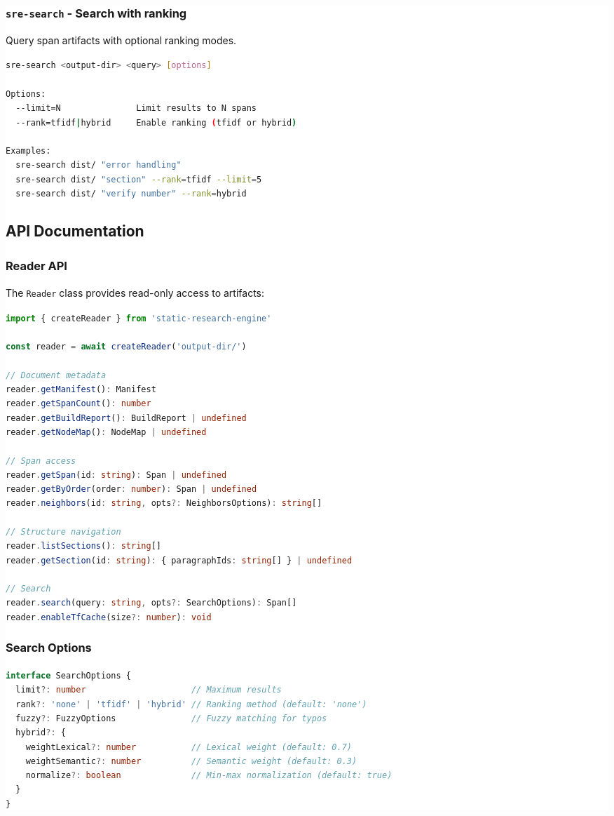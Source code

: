 ### `sre-search` - Search with ranking

Query span artifacts with optional ranking modes.

```bash
sre-search <output-dir> <query> [options]

Options:
  --limit=N               Limit results to N spans
  --rank=tfidf|hybrid     Enable ranking (tfidf or hybrid)

Examples:
  sre-search dist/ "error handling"
  sre-search dist/ "section" --rank=tfidf --limit=5
  sre-search dist/ "verify number" --rank=hybrid
```

## API Documentation

### Reader API

The `Reader` class provides read-only access to artifacts:

```typescript
import { createReader } from 'static-research-engine'

const reader = await createReader('output-dir/')

// Document metadata
reader.getManifest(): Manifest
reader.getSpanCount(): number
reader.getBuildReport(): BuildReport | undefined
reader.getNodeMap(): NodeMap | undefined

// Span access
reader.getSpan(id: string): Span | undefined
reader.getByOrder(order: number): Span | undefined
reader.neighbors(id: string, opts?: NeighborsOptions): string[]

// Structure navigation
reader.listSections(): string[]
reader.getSection(id: string): { paragraphIds: string[] } | undefined

// Search
reader.search(query: string, opts?: SearchOptions): Span[]
reader.enableTfCache(size?: number): void
```

### Search Options

```typescript
interface SearchOptions {
  limit?: number                     // Maximum results
  rank?: 'none' | 'tfidf' | 'hybrid' // Ranking method (default: 'none')
  fuzzy?: FuzzyOptions               // Fuzzy matching for typos
  hybrid?: {
    weightLexical?: number           // Lexical weight (default: 0.7)
    weightSemantic?: number          // Semantic weight (default: 0.3)
    normalize?: boolean              // Min-max normalization (default: true)
  }
}
```
